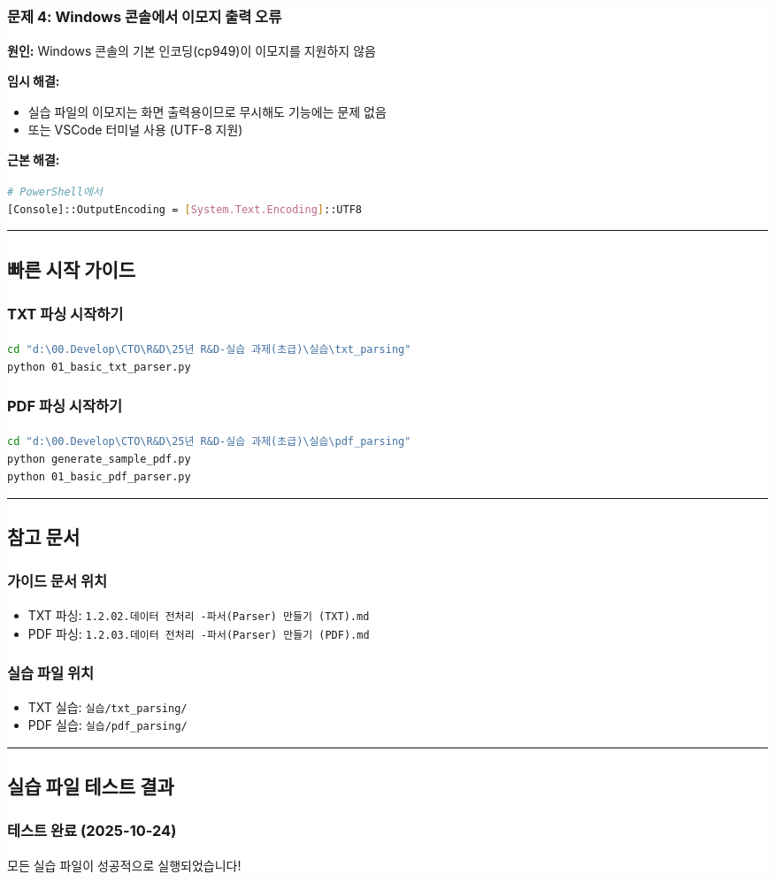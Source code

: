 ### 문제 4: Windows 콘솔에서 이모지 출력 오류

**원인:** Windows 콘솔의 기본 인코딩(cp949)이 이모지를 지원하지 않음

**임시 해결:**
- 실습 파일의 이모지는 화면 출력용이므로 무시해도 기능에는 문제 없음
- 또는 VSCode 터미널 사용 (UTF-8 지원)

**근본 해결:**
```bash
# PowerShell에서
[Console]::OutputEncoding = [System.Text.Encoding]::UTF8
```

---

## 빠른 시작 가이드

### TXT 파싱 시작하기
```bash
cd "d:\00.Develop\CTO\R&D\25년 R&D-실습 과제(초급)\실습\txt_parsing"
python 01_basic_txt_parser.py
```

### PDF 파싱 시작하기
```bash
cd "d:\00.Develop\CTO\R&D\25년 R&D-실습 과제(초급)\실습\pdf_parsing"
python generate_sample_pdf.py
python 01_basic_pdf_parser.py
```

---

## 참고 문서

### 가이드 문서 위치
- TXT 파싱: `1.2.02.데이터 전처리 -파서(Parser) 만들기 (TXT).md`
- PDF 파싱: `1.2.03.데이터 전처리 -파서(Parser) 만들기 (PDF).md`

### 실습 파일 위치
- TXT 실습: `실습/txt_parsing/`
- PDF 실습: `실습/pdf_parsing/`

---

## 실습 파일 테스트 결과

### 테스트 완료 (2025-10-24)

모든 실습 파일이 성공적으로 실행되었습니다!
